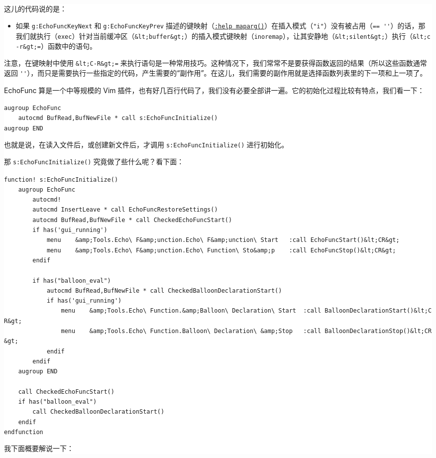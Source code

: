 这儿的代码说的是：

- 如果 `g:EchoFuncKeyNext` 和 `g:EchoFuncKeyPrev` 描述的键映射（[`:help maparg()`](https://yianwillis.github.io/vimcdoc/doc/eval.html#maparg())）在插入模式（`"i"`）没有被占用（`== ''`）的话，那我们就执行（`exec`）针对当前缓冲区（`&lt;buffer&gt;`）的插入模式键映射（`inoremap`），让其安静地（`&lt;silent&gt;`）执行（`&lt;c-r&gt;=`）函数中的语句。

注意，在键映射中使用 `&lt;C-R&gt;=` 来执行语句是一种常用技巧。这种情况下，我们常常不是要获得函数返回的结果（所以这些函数通常返回 `''`），而只是需要执行一些指定的代码，产生需要的“副作用”。在这儿，我们需要的副作用就是选择函数列表里的下一项和上一项了。

EchoFunc 算是一个中等规模的 Vim 插件，也有好几百行代码了，我们没有必要全部讲一遍。它的初始化过程比较有特点，我们看一下：

```
augroup EchoFunc
    autocmd BufRead,BufNewFile * call s:EchoFuncInitialize()
augroup END

```

也就是说，在读入文件后，或创建新文件后，才调用 `s:EchoFuncInitialize()` 进行初始化。

那 `s:EchoFuncInitialize()` 究竟做了些什么呢？看下面：

```
function! s:EchoFuncInitialize()
    augroup EchoFunc
        autocmd!
        autocmd InsertLeave * call EchoFuncRestoreSettings()
        autocmd BufRead,BufNewFile * call CheckedEchoFuncStart()
        if has('gui_running')
            menu    &amp;Tools.Echo\ F&amp;unction.Echo\ F&amp;unction\ Start   :call EchoFuncStart()&lt;CR&gt;
            menu    &amp;Tools.Echo\ F&amp;unction.Echo\ Function\ Sto&amp;p    :call EchoFuncStop()&lt;CR&gt;
        endif

        if has("balloon_eval")
            autocmd BufRead,BufNewFile * call CheckedBalloonDeclarationStart()
            if has('gui_running')
                menu    &amp;Tools.Echo\ Function.&amp;Balloon\ Declaration\ Start  :call BalloonDeclarationStart()&lt;CR&gt;
                menu    &amp;Tools.Echo\ Function.Balloon\ Declaration\ &amp;Stop   :call BalloonDeclarationStop()&lt;CR&gt;
            endif
        endif
    augroup END

    call CheckedEchoFuncStart()
    if has("balloon_eval")
        call CheckedBalloonDeclarationStart()
    endif
endfunction

```

我下面概要解说一下：
